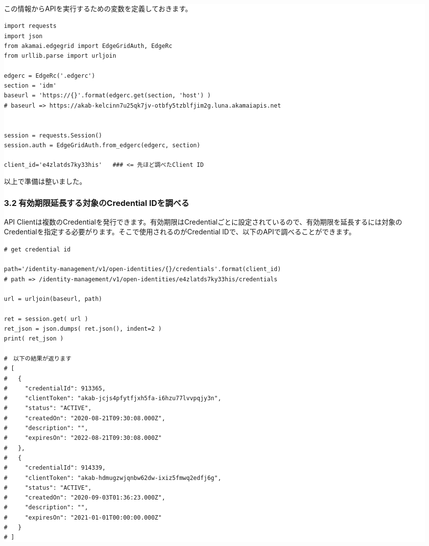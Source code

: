 この情報からAPIを実行するための変数を定義しておきます。

```
import requests
import json
from akamai.edgegrid import EdgeGridAuth, EdgeRc
from urllib.parse import urljoin

edgerc = EdgeRc('.edgerc')
section = 'idm'
baseurl = 'https://{}'.format(edgerc.get(section, 'host') )
# baseurl => https://akab-kelcinn7u25qk7jv-otbfy5tzblfjim2g.luna.akamaiapis.net


session = requests.Session()
session.auth = EdgeGridAuth.from_edgerc(edgerc, section)

client_id='e4zlatds7ky33his'   ### <= 先ほど調べたClient ID

```

以上で準備は整いました。

### 3.2 有効期限延長する対象のCredential IDを調べる

API Clientは複数のCredentialを発行できます。有効期限はCredentialごとに設定されているので、有効期限を延長するには対象のCredentialを指定する必要がります。そこで使用されるのがCredential IDで、以下のAPIで調べることができます。

```
# get credential id

path='/identity-management/v1/open-identities/{}/credentials'.format(client_id)
# path => /identity-management/v1/open-identities/e4zlatds7ky33his/credentials

url = urljoin(baseurl, path)

ret = session.get( url )
ret_json = json.dumps( ret.json(), indent=2 )
print( ret_json )

#　以下の結果が返ります
# [
#   {
#     "credentialId": 913365,
#     "clientToken": "akab-jcjs4pfytfjxh5fa-i6hzu77lvvpqjy3n",
#     "status": "ACTIVE",
#     "createdOn": "2020-08-21T09:30:08.000Z",
#     "description": "",
#     "expiresOn": "2022-08-21T09:30:08.000Z"
#   },
#   {
#     "credentialId": 914339,
#     "clientToken": "akab-hdmugzwjqnbw62dw-ixiz5fmwq2edfj6g",
#     "status": "ACTIVE",
#     "createdOn": "2020-09-03T01:36:23.000Z",
#     "description": "",
#     "expiresOn": "2021-01-01T00:00:00.000Z"
#   }
# ]
```

